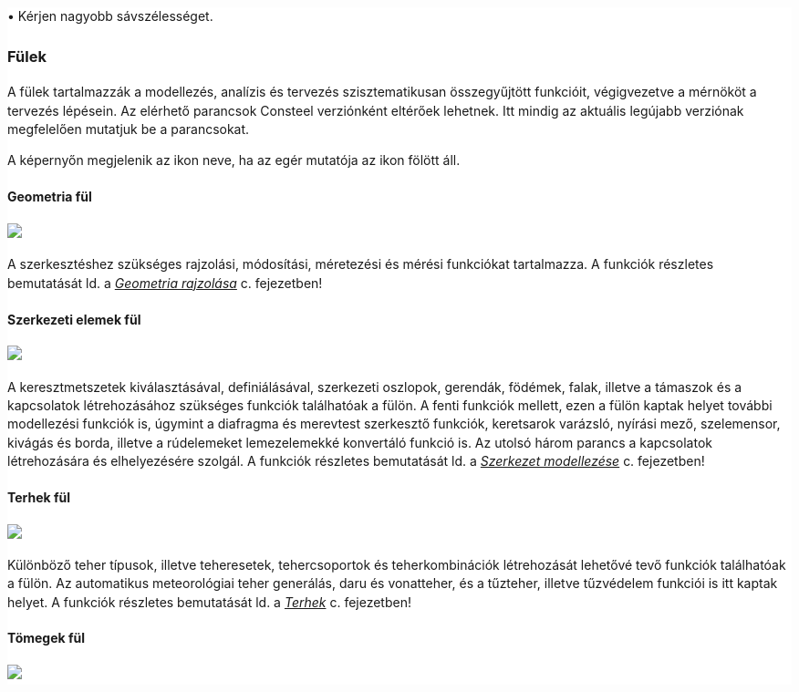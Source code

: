 • Kérjen nagyobb sávszélességet.



### Fülek



A fülek tartalmazzák a modellezés, analízis és tervezés szisztematikusan összegyűjtött funkcióit, végigvezetve a mérnököt a tervezés lépésein. Az elérhető parancsok Consteel verziónként eltérőek lehetnek. Itt mindig az aktuális legújabb verziónak megfelelően mutatjuk be a parancsokat.



A képernyőn megjelenik az ikon neve, ha az egér mutatója az ikon fölött áll.


#### Geometria fül


[![](https://www.Consteelsoftware.com/wp-content/uploads/2022/01/tab_geom_hu.png)](./img/wp-content-uploads-2022-01-tab_geom_hu.png)


A szerkesztéshez szükséges rajzolási, módosítási, méretezési és mérési funkciókat tartalmazza. A funkciók részletes bemutatását ld. a [_Geometria rajzolása_](../../category/drawing-geometry) c. fejezetben!



#### Szerkezeti elemek fül

[![](https://www.Consteelsoftware.com/wp-content/uploads/2022/01/tab_stru_hu.png)](./img/wp-content-uploads-2022-01-tab_stru_hu.png)


A keresztmetszetek kiválasztásával, definiálásával, szerkezeti oszlopok, gerendák, födémek, falak, illetve a támaszok és a kapcsolatok létrehozásához szükséges funkciók találhatóak a fülön. A fenti funkciók mellett, ezen a fülön kaptak helyet további modellezési funkciók is, úgymint a diafragma és merevtest szerkesztő funkciók, keretsarok varázsló, nyírási mező, szelemensor, kivágás és borda, illetve a rúdelemeket lemezelemekké konvertáló funkció is. Az utolsó három parancs a kapcsolatok létrehozására és elhelyezésére szolgál. A funkciók részletes bemutatását ld. a [_Szerkezet modellezése_](../../category/structural-modeling) c. fejezetben!

#### Terhek fül


[![](https://www.Consteelsoftware.com/wp-content/uploads/2022/01/tab_load_hu.png)](./img/wp-content-uploads-2022-01-tab_load_hu.png)


Különböző teher típusok, illetve teheresetek, tehercsoportok és teherkombinációk létrehozását lehetővé tevő funkciók találhatóak a fülön. Az automatikus meteorológiai teher generálás, daru és vonatteher, és a tűzteher, illetve tűzvédelem funkciói is itt kaptak helyet. A funkciók részletes bemutatását ld. a [_Terhek_](../6_0_structural-loads/6_1_load-cases-and-load-groups.md) c. fejezetben!


#### Tömegek fül


[![](https://www.Consteelsoftware.com/wp-content/uploads/2022/01/tab_mass_hu.png)](./img/wp-content-uploads-2022-01-tab_mass_hu.png)
